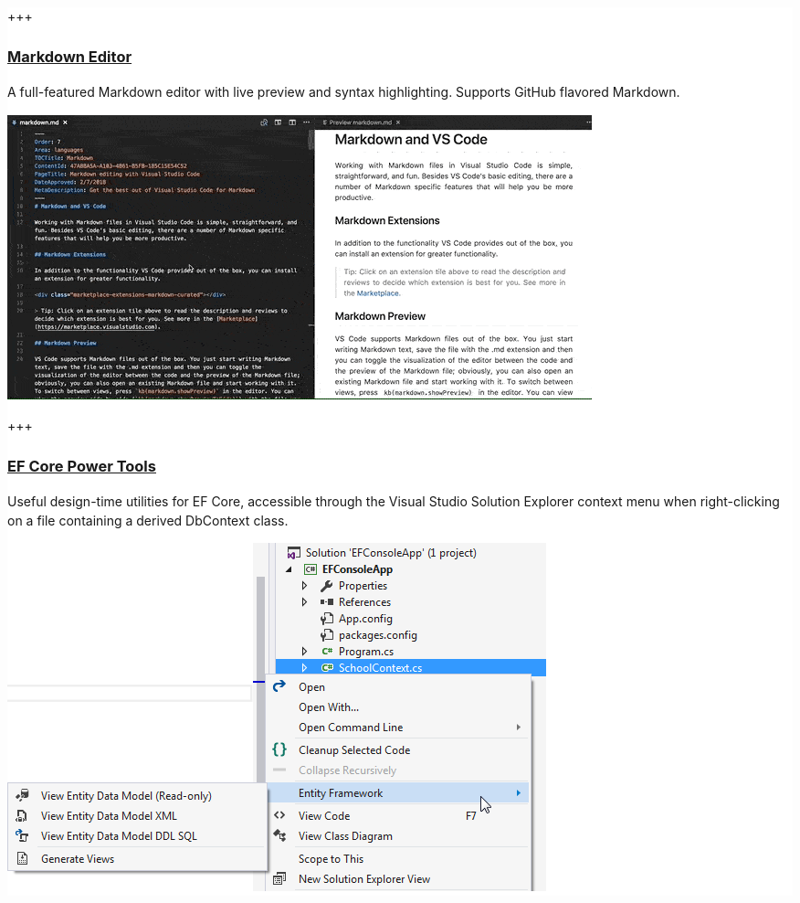 +++
### [Markdown Editor](https://marketplace.visualstudio.com/items?itemName=MadsKristensen.MarkdownEditor)

A full-featured Markdown editor with live preview and syntax highlighting.
Supports GitHub flavored Markdown.

![](assets/img/markdown-editor.gif)

+++
### [EF Core Power Tools](https://marketplace.visualstudio.com/items?itemName=ErikEJ.EFCorePowerTools)

Useful design-time utilities for EF Core, accessible through the Visual Studio Solution Explorer context menu when right-clicking on a file containing a derived DbContext class.

![](assets/img/ef-powertool.PNG)
